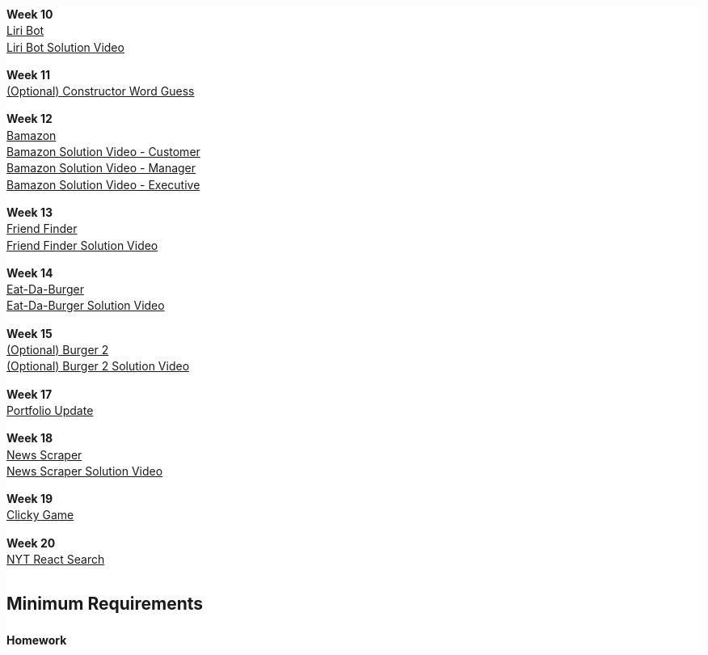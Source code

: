 **Week 10**   
[Liri Bot](https://unchar.bootcampcontent.com/The-Coding-Bootcamp/UNCHAR201803FSF1-Class-Repository-FSF/tree/master/10-nodejs/02-Homework/Instructions)   
[Liri Bot Solution Video](https://www.youtube.com/watch?v=1-k08YfQbec&list=PLgJ8UgkiorClJwRrLq8f9QuzgTflJoeH2&index=9)   

**Week 11**   
[(Optional) Constructor Word Guess](https://unchar.bootcampcontent.com/The-Coding-Bootcamp/UNCHAR201803FSF1-Class-Repository-FSF/tree/master/11-js-constructors/02-Homework)   

**Week 12**   
[Bamazon](https://unchar.bootcampcontent.com/The-Coding-Bootcamp/UNCHAR201803FSF1-Class-Repository-FSF/tree/master/12-mysql/02-Homework)   
[Bamazon Solution Video - Customer](https://www.youtube.com/watch?v=oouxVn14qyk)   
[Bamazon Solution Video - Manager](https://www.youtube.com/watch?v=q9ANiugK21Y)   
[Bamazon Solution Video - Executive](https://www.youtube.com/watch?v=3ym0-z6k_WM)   

**Week 13**   
[Friend Finder](https://unchar.bootcampcontent.com/The-Coding-Bootcamp/UNCHAR201803FSF1-Class-Repository-FSF/tree/master/13-express/02-Homework/)   
[Friend Finder Solution Video](https://www.youtube.com/watch?v=1mS5w2KOdcQ)  

**Week 14**   
[Eat-Da-Burger](https://unchar.bootcampcontent.com/The-Coding-Bootcamp/UNCHAR201803FSF1-Class-Repository-FSF/tree/master/14-handlebars/02-Homework/Instructions)   
[Eat-Da-Burger Solution Video](https://www.youtube.com/watch?v=pieNMQU3oDw)   


**Week 15**   
[(Optional) Burger 2](https://unchar.bootcampcontent.com/The-Coding-Bootcamp/UNCHAR201803FSF1-Class-Repository-FSF/tree/master/15-sequelize/02-Homework/Instructions)   
[(Optional) Burger 2 Solution Video](https://www.youtube.com/watch?v=F-zNZIQVc-8)   

**Week 17**   
[Portfolio Update](https://unchar.bootcampcontent.com/The-Coding-Bootcamp/UNCHAR201803FSF1-Class-Repository-FSF/tree/master/17-portfolio-update/01-Homework/Instructions)   

**Week 18**   
[News Scraper](https://unchar.bootcampcontent.com/The-Coding-Bootcamp/UNCHAR201803FSF1-Class-Repository-FSF/tree/master/18-mongo-mongoose/02-Homework/Instructions)   
[News Scraper Solution Video](https://www.youtube.com/watch?v=17-n9ImiWVc)  

**Week 19**   
[Clicky Game](https://unchar.bootcampcontent.com/The-Coding-Bootcamp/UNCHAR201803FSF1-Class-Repository-FSF/tree/master/19-react/02-Homework/Instructions)   

**Week 20**   
[NYT React Search](https://unchar.bootcampcontent.com/The-Coding-Bootcamp/UNCHAR201803FSF1-Class-Repository-FSF/tree/master/20-react/02-Homework/Instructions)   

## Minimum Requirements


#### Homework

